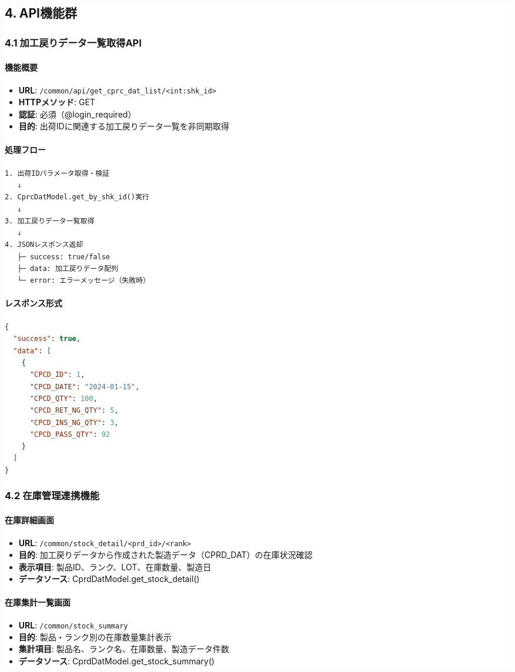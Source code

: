 ## 4. API機能群

### 4.1 加工戻りデータ一覧取得API

#### 機能概要
- **URL**: `/common/api/get_cprc_dat_list/<int:shk_id>`
- **HTTPメソッド**: GET
- **認証**: 必須（@login_required）
- **目的**: 出荷IDに関連する加工戻りデータ一覧を非同期取得

#### 処理フロー
```
1. 出荷IDパラメータ取得・検証
   ↓
2. CprcDatModel.get_by_shk_id()実行
   ↓
3. 加工戻りデータ一覧取得
   ↓
4. JSONレスポンス返却
   ├─ success: true/false
   ├─ data: 加工戻りデータ配列
   └─ error: エラーメッセージ（失敗時）
```

#### レスポンス形式
```json
{
  "success": true,
  "data": [
    {
      "CPCD_ID": 1,
      "CPCD_DATE": "2024-01-15",
      "CPCD_QTY": 100,
      "CPCD_RET_NG_QTY": 5,
      "CPCD_INS_NG_QTY": 3,
      "CPCD_PASS_QTY": 92
    }
  ]
}
```

### 4.2 在庫管理連携機能

#### 在庫詳細画面
- **URL**: `/common/stock_detail/<prd_id>/<rank>`
- **目的**: 加工戻りデータから作成された製造データ（CPRD_DAT）の在庫状況確認
- **表示項目**: 製品ID、ランク、LOT、在庫数量、製造日
- **データソース**: CprdDatModel.get_stock_detail()

#### 在庫集計一覧画面
- **URL**: `/common/stock_summary`
- **目的**: 製品・ランク別の在庫数量集計表示
- **集計項目**: 製品名、ランク名、在庫数量、製造データ件数
- **データソース**: CprdDatModel.get_stock_summary()
